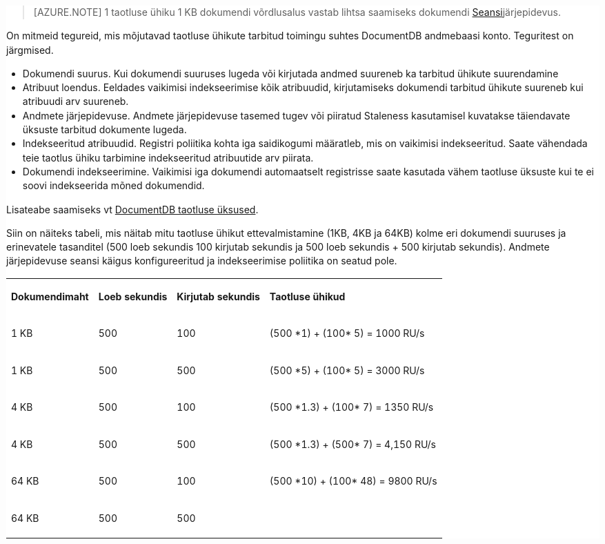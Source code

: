 >[AZURE.NOTE] 1 taotluse ühiku 1 KB dokumendi võrdlusalus vastab lihtsa saamiseks dokumendi [Seansi](documentdb-consistency-levels.md)järjepidevus. 

On mitmeid tegureid, mis mõjutavad taotluse ühikute tarbitud toimingu suhtes DocumentDB andmebaasi konto. Teguritest on järgmised.

- Dokumendi suurus. Kui dokumendi suuruses lugeda või kirjutada andmed suureneb ka tarbitud ühikute suurendamine
- Atribuut loendus. Eeldades vaikimisi indekseerimise kõik atribuudid, kirjutamiseks dokumendi tarbitud ühikute suureneb kui atribuudi arv suureneb.
- Andmete järjepidevuse. Andmete järjepidevuse tasemed tugev või piiratud Staleness kasutamisel kuvatakse täiendavate üksuste tarbitud dokumente lugeda.
- Indekseeritud atribuudid. Registri poliitika kohta iga saidikogumi määratleb, mis on vaikimisi indekseeritud. Saate vähendada teie taotlus ühiku tarbimine indekseeritud atribuutide arv piirata. 
- Dokumendi indekseerimine. Vaikimisi iga dokumendi automaatselt registrisse saate kasutada vähem taotluse üksuste kui te ei soovi indekseerida mõned dokumendid.

Lisateabe saamiseks vt [DocumentDB taotluse üksused](documentdb-request-units.md). 

Siin on näiteks tabeli, mis näitab mitu taotluse ühikut ettevalmistamine (1KB, 4KB ja 64KB) kolme eri dokumendi suuruses ja erinevatele tasanditel (500 loeb sekundis 100 kirjutab sekundis ja 500 loeb sekundis + 500 kirjutab sekundis). Andmete järjepidevuse seansi käigus konfigureeritud ja indekseerimise poliitika on seatud pole.

<table border="0" cellspacing="0" cellpadding="0">
    <tbody>
        <tr>
            <td valign="top"><p><strong>Dokumendimaht</strong></p></td>
            <td valign="top"><p><strong>Loeb sekundis</strong></p></td>
            <td valign="top"><p><strong>Kirjutab sekundis</strong></p></td>
            <td valign="top"><p><strong>Taotluse ühikud</strong></p></td>
        </tr>
        <tr>
            <td valign="top"><p>1 KB</p></td>
            <td valign="top"><p>500</p></td>
            <td valign="top"><p>100</p></td>
            <td valign="top"><p>(500 *1) + (100* 5) = 1000 RU/s</p></td>
        </tr>
        <tr>
            <td valign="top"><p>1 KB</p></td>
            <td valign="top"><p>500</p></td>
            <td valign="top"><p>500</p></td>
            <td valign="top"><p>(500 *5) + (100* 5) = 3000 RU/s</p></td>
        </tr>
        <tr>
            <td valign="top"><p>4 KB</p></td>
            <td valign="top"><p>500</p></td>
            <td valign="top"><p>100</p></td>
            <td valign="top"><p>(500 *1.3) + (100* 7) = 1350 RU/s</p></td>
        </tr>
        <tr>
            <td valign="top"><p>4 KB</p></td>
            <td valign="top"><p>500</p></td>
            <td valign="top"><p>500</p></td>
            <td valign="top"><p>(500 *1.3) + (500* 7) = 4,150 RU/s</p></td>
        </tr>
        <tr>
            <td valign="top"><p>64 KB</p></td>
            <td valign="top"><p>500</p></td>
            <td valign="top"><p>100</p></td>
            <td valign="top"><p>(500 *10) + (100* 48) = 9800 RU/s</p></td>
        </tr>
        <tr>
            <td valign="top"><p>64 KB</p></td>
            <td valign="top"><p>500</p></td>
            <td valign="top"><p>500</p></td>